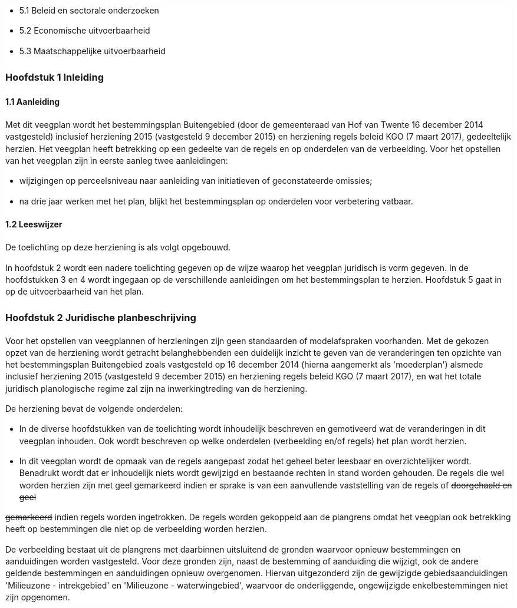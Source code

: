 + 5\.1 Beleid en sectorale onderzoeken

+ 5\.2 Economische uitvoerbaarheid

+ 5\.3 Maatschappelijke uitvoerbaarheid

### Hoofdstuk 1 Inleiding

#### 1\.1 Aanleiding

Met dit veegplan wordt het bestemmingsplan Buitengebied (door de gemeenteraad van Hof van Twente 16 december 2014 vastgesteld) inclusief herziening 2015 (vastgesteld 9 december 2015\) en herziening regels beleid KGO (7 maart 2017\), gedeeltelijk herzien. Het veegplan heeft betrekking op een gedeelte van de regels en op onderdelen van de verbeelding. Voor het opstellen van het veegplan zijn in eerste aanleg twee aanleidingen:

* wijzigingen op perceelsniveau naar aanleiding van initiatieven of geconstateerde omissies;

* na drie jaar werken met het plan, blijkt het bestemmingsplan op onderdelen voor verbetering vatbaar.

#### 1\.2 Leeswijzer

De toelichting op deze herziening is als volgt opgebouwd.

In hoofdstuk 2 wordt een nadere toelichting gegeven op de wijze waarop het veegplan juridisch is vorm gegeven. In de hoofdstukken 3 en 4 wordt ingegaan op de verschillende aanleidingen om het bestemmingsplan te herzien. Hoofdstuk 5 gaat in op de uitvoerbaarheid van het plan.

### Hoofdstuk 2 Juridische planbeschrijving

Voor het opstellen van veegplannen of herzieningen zijn geen standaarden of modelafspraken voorhanden. Met de gekozen opzet van de herziening wordt getracht belanghebbenden een duidelijk inzicht te geven van de veranderingen ten opzichte van het bestemmingsplan Buitengebied zoals vastgesteld op 16 december 2014 (hierna aangemerkt als 'moederplan') alsmede inclusief herziening 2015 (vastgesteld 9 december 2015\) en herziening regels beleid KGO (7 maart 2017\), en wat het totale juridisch planologische regime zal zijn na inwerkingtreding van de herziening.

De herziening bevat de volgende onderdelen:

* In de diverse hoofdstukken van de toelichting wordt inhoudelijk beschreven en gemotiveerd wat de veranderingen in dit veegplan inhouden. Ook wordt beschreven op welke onderdelen (verbeelding en/of regels) het plan wordt herzien.

* In dit veegplan wordt de opmaak van de regels aangepast zodat het geheel beter leesbaar en overzichtelijker wordt. Benadrukt wordt dat er inhoudelijk niets wordt gewijzigd en bestaande rechten in stand worden gehouden. De regels die wel worden herzien zijn met geel gemarkeerd indien er sprake is van een aanvullende vaststelling van de regels of ~~doorgehaald en geel~~

~~gemarkeerd~~ indien regels worden ingetrokken. De regels worden gekoppeld aan de plangrens omdat het veegplan ook betrekking heeft op bestemmingen die niet op de verbeelding worden herzien.

De verbeelding bestaat uit de plangrens met daarbinnen uitsluitend de gronden waarvoor opnieuw bestemmingen en aanduidingen worden vastgesteld. Voor deze gronden zijn, naast de bestemming of aanduiding die wijzigt, ook de andere geldende bestemmingen en aanduidingen opnieuw overgenomen. Hiervan uitgezonderd zijn de gewijzigde gebiedsaanduidingen 'Milieuzone \- intrekgebied' en 'Milieuzone \- waterwingebied', waarvoor de onderliggende, ongewijzigde enkelbestemmingen niet zijn opgenomen.
